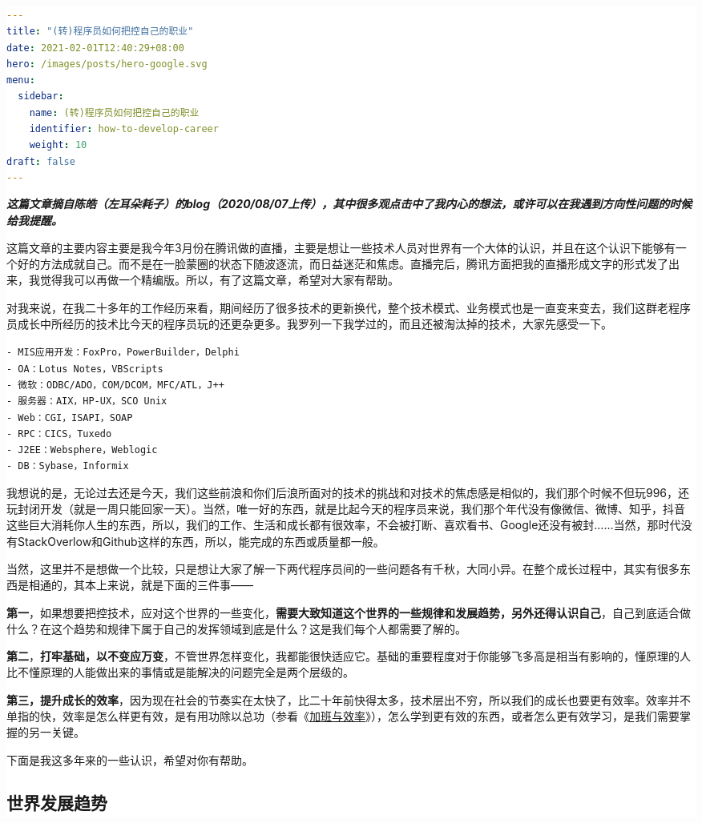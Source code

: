 ```yaml
---
title: "(转)程序员如何把控自己的职业"
date: 2021-02-01T12:40:29+08:00
hero: /images/posts/hero-google.svg
menu:
  sidebar:
    name: (转)程序员如何把控自己的职业
    identifier: how-to-develop-career
    weight: 10
draft: false
---
```


***这篇文章摘自陈皓（左耳朵耗子）的blog（2020/08/07上传），其中很多观点击中了我内心的想法，或许可以在我遇到方向性问题的时候给我提醒。***



这篇文章的主要内容主要是我今年3月份在腾讯做的直播，主要是想让一些技术人员对世界有一个大体的认识，并且在这个认识下能够有一个好的方法成就自己。而不是在一脸蒙圈的状态下随波逐流，而日益迷茫和焦虑。直播完后，腾讯方面把我的直播形成文字的形式发了出来，我觉得我可以再做一个精编版。所以，有了这篇文章，希望对大家有帮助。

对我来说，在我二十多年的工作经历来看，期间经历了很多技术的更新换代，整个技术模式、业务模式也是一直变来变去，我们这群老程序员成长中所经历的技术比今天的程序员玩的还更杂更多。我罗列一下我学过的，而且还被淘汰掉的技术，大家先感受一下。

```
- MIS应用开发：FoxPro，PowerBuilder，Delphi
- OA：Lotus Notes，VBScripts
- 微软：ODBC/ADO，COM/DCOM，MFC/ATL，J++
- 服务器：AIX，HP-UX，SCO Unix
- Web：CGI，ISAPI，SOAP
- RPC：CICS，Tuxedo
- J2EE：Websphere，Weblogic
- DB：Sybase，Informix 
```

我想说的是，无论过去还是今天，我们这些前浪和你们后浪所面对的技术的挑战和对技术的焦虑感是相似的，我们那个时候不但玩996，还玩封闭开发（就是一周只能回家一天）。当然，唯一好的东西，就是比起今天的程序员来说，我们那个年代没有像微信、微博、知乎，抖音这些巨大消耗你人生的东西，所以，我们的工作、生活和成长都有很效率，不会被打断、喜欢看书、Google还没有被封……当然，那时代没有StackOverlow和Github这样的东西，所以，能完成的东西或质量都一般。



当然，这里并不是想做一个比较，只是想让大家了解一下两代程序员间的一些问题各有千秋，大同小异。在整个成长过程中，其实有很多东西是相通的，其本上来说，就是下面的三件事——

**第一**，如果想要把控技术，应对这个世界的一些变化，**需要大致知道这个世界的一些规律和发展趋势，另外还得认识自己**，自己到底适合做什么？在这个趋势和规律下属于自己的发挥领域到底是什么？这是我们每个人都需要了解的。

**第二**，**打牢基础，以不变应万变**，不管世界怎样变化，我都能很快适应它。基础的重要程度对于你能够飞多高是相当有影响的，懂原理的人比不懂原理的人能做出来的事情或是能解决的问题完全是两个层级的。

**第三，提升成长的效率**，因为现在社会的节奏实在太快了，比二十年前快得太多，技术层出不穷，所以我们的成长也要更有效率。效率并不单指的快，效率是怎么样更有效，是有用功除以总功（参看《[加班与效率](https://coolshell.cn/articles/10217.html)》），怎么学到更有效的东西，或者怎么更有效学习，是我们需要掌握的另一关键。

下面是我这多年来的一些认识，希望对你有帮助。



## 世界发展趋势

